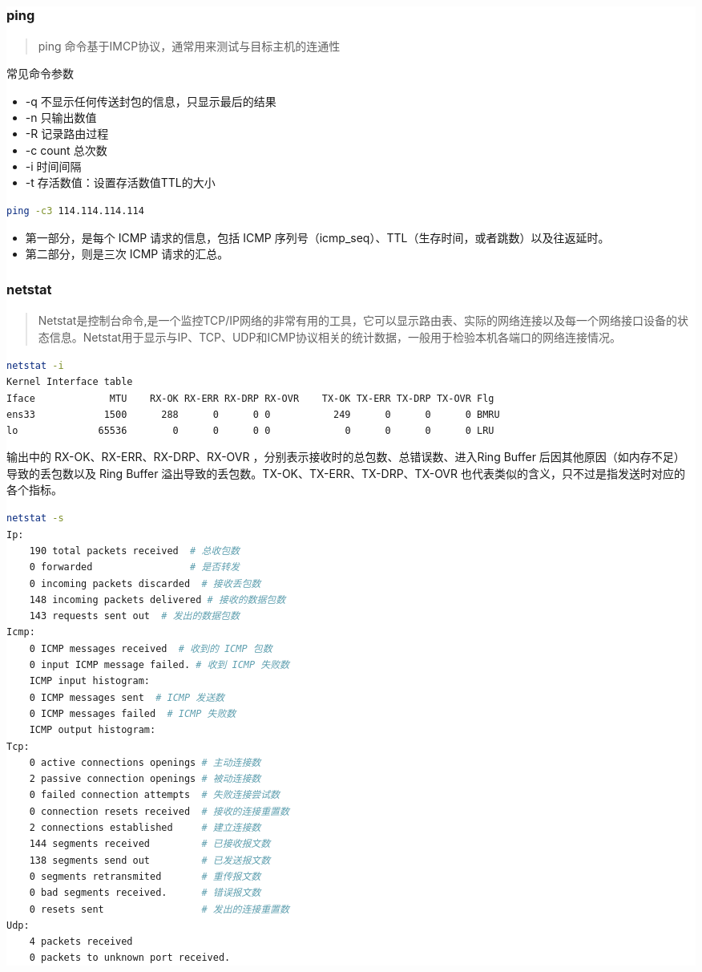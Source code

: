 

### ping 

>   ping 命令基于IMCP协议，通常用来测试与目标主机的连通性

常见命令参数

- -q 不显示任何传送封包的信息，只显示最后的结果
- -n 只输出数值
- -R 记录路由过程
- -c count 总次数
- -i 时间间隔
- -t 存活数值：设置存活数值TTL的大小

```bash
ping -c3 114.114.114.114
```

- 第一部分，是每个 ICMP 请求的信息，包括 ICMP 序列号（icmp_seq）、TTL（生存时间，或者跳数）以及往返延时。
- 第二部分，则是三次 ICMP 请求的汇总。

### netstat

> Netstat是控制台命令,是一个监控TCP/IP网络的非常有用的工具，它可以显示路由表、实际的网络连接以及每一个网络接口设备的状态信息。Netstat用于显示与IP、TCP、UDP和ICMP协议相关的统计数据，一般用于检验本机各端口的网络连接情况。

```bash
netstat -i
Kernel Interface table
Iface             MTU    RX-OK RX-ERR RX-DRP RX-OVR    TX-OK TX-ERR TX-DRP TX-OVR Flg
ens33            1500      288      0      0 0           249      0      0      0 BMRU
lo              65536        0      0      0 0             0      0      0      0 LRU
```

输出中的 RX-OK、RX-ERR、RX-DRP、RX-OVR ，分别表示接收时的总包数、总错误数、进入Ring Buffer 后因其他原因（如内存不足）导致的丢包数以及 Ring Buffer 溢出导致的丢包数。TX-OK、TX-ERR、TX-DRP、TX-OVR 也代表类似的含义，只不过是指发送时对应的各个指标。



```bash
netstat -s
Ip:
    190 total packets received  # 总收包数
    0 forwarded                 # 是否转发
    0 incoming packets discarded  # 接收丢包数
    148 incoming packets delivered # 接收的数据包数
    143 requests sent out  # 发出的数据包数
Icmp:
    0 ICMP messages received  # 收到的 ICMP 包数
    0 input ICMP message failed. # 收到 ICMP 失败数
    ICMP input histogram:
    0 ICMP messages sent  # ICMP 发送数
    0 ICMP messages failed  # ICMP 失败数
    ICMP output histogram:
Tcp:
    0 active connections openings # 主动连接数
    2 passive connection openings # 被动连接数
    0 failed connection attempts  # 失败连接尝试数
    0 connection resets received  # 接收的连接重置数
    2 connections established     # 建立连接数
    144 segments received         # 已接收报文数
    138 segments send out         # 已发送报文数
    0 segments retransmited       # 重传报文数
    0 bad segments received.      # 错误报文数
    0 resets sent                 # 发出的连接重置数
Udp:
    4 packets received
    0 packets to unknown port received.
```